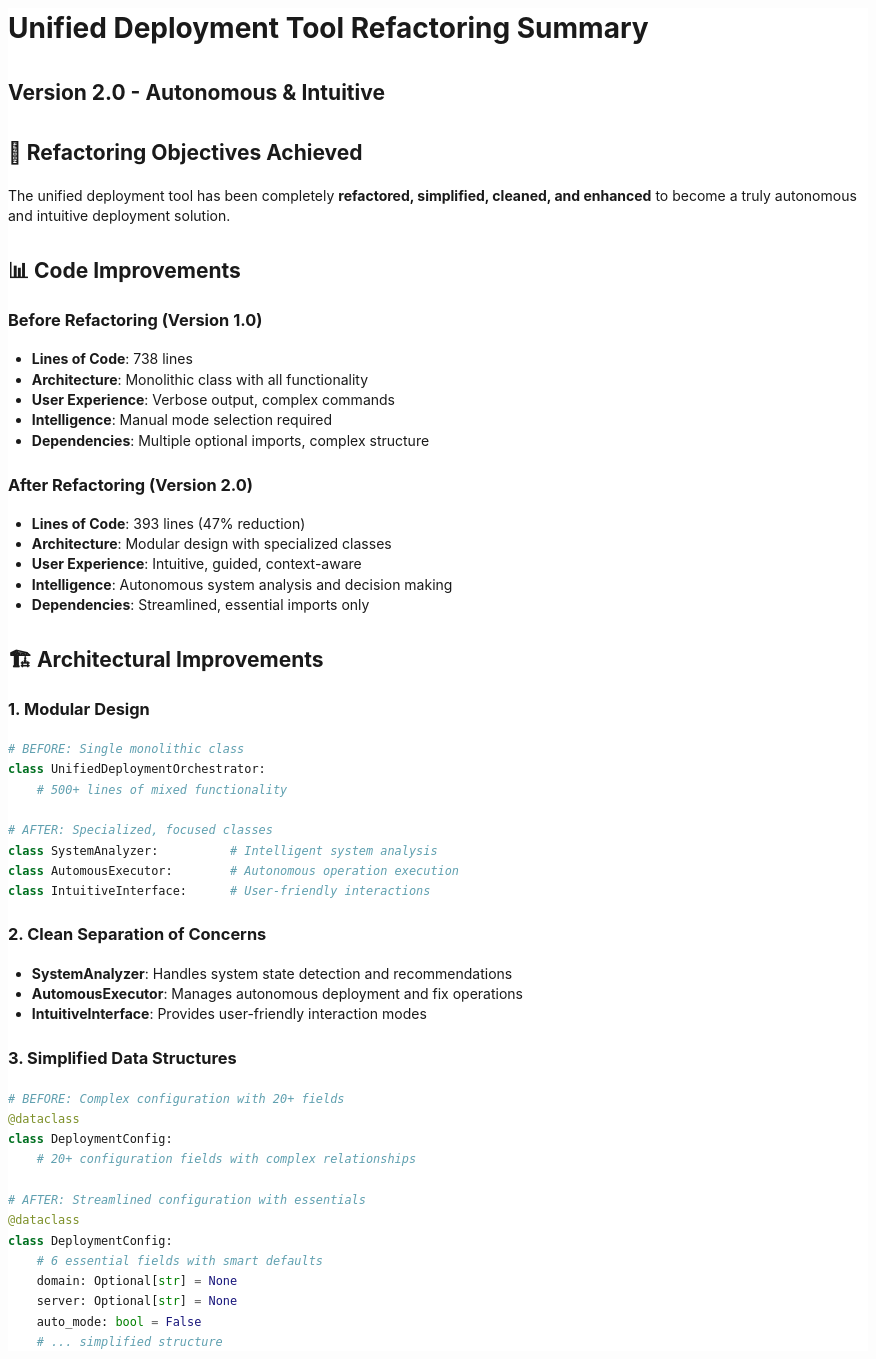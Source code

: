 # Unified Deployment Tool Refactoring Summary
## Version 2.0 - Autonomous & Intuitive

## 🎯 **Refactoring Objectives Achieved**

The unified deployment tool has been completely **refactored, simplified, cleaned, and enhanced** to become a truly autonomous and intuitive deployment solution.

## 📊 **Code Improvements**

### **Before Refactoring (Version 1.0)**
- **Lines of Code**: 738 lines
- **Architecture**: Monolithic class with all functionality
- **User Experience**: Verbose output, complex commands
- **Intelligence**: Manual mode selection required
- **Dependencies**: Multiple optional imports, complex structure

### **After Refactoring (Version 2.0)**
- **Lines of Code**: 393 lines (47% reduction)
- **Architecture**: Modular design with specialized classes
- **User Experience**: Intuitive, guided, context-aware
- **Intelligence**: Autonomous system analysis and decision making
- **Dependencies**: Streamlined, essential imports only

## 🏗️ **Architectural Improvements**

### **1. Modular Design**
```python
# BEFORE: Single monolithic class
class UnifiedDeploymentOrchestrator:
    # 500+ lines of mixed functionality

# AFTER: Specialized, focused classes
class SystemAnalyzer:          # Intelligent system analysis
class AutomousExecutor:        # Autonomous operation execution  
class IntuitiveInterface:      # User-friendly interactions
```

### **2. Clean Separation of Concerns**
- **SystemAnalyzer**: Handles system state detection and recommendations
- **AutomousExecutor**: Manages autonomous deployment and fix operations
- **IntuitiveInterface**: Provides user-friendly interaction modes

### **3. Simplified Data Structures**
```python
# BEFORE: Complex configuration with 20+ fields
@dataclass
class DeploymentConfig:
    # 20+ configuration fields with complex relationships

# AFTER: Streamlined configuration with essentials
@dataclass  
class DeploymentConfig:
    # 6 essential fields with smart defaults
    domain: Optional[str] = None
    server: Optional[str] = None
    auto_mode: bool = False
    # ... simplified structure
```